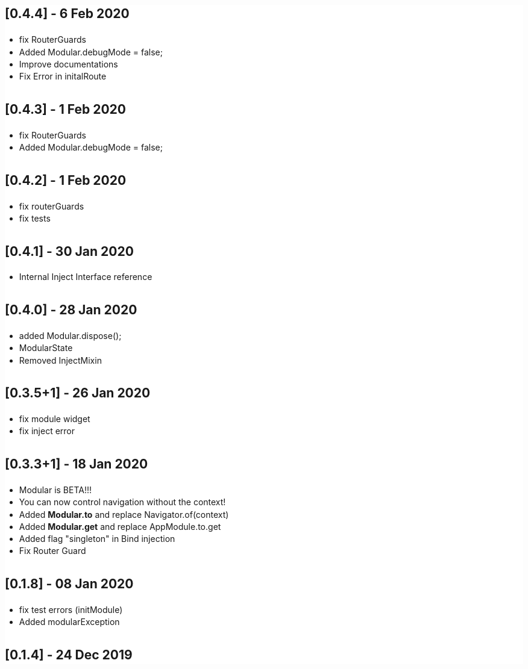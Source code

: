 ## [0.4.4] - 6 Feb 2020

* fix RouterGuards
* Added Modular.debugMode = false;
* Improve documentations
* Fix Error in initalRoute

## [0.4.3] - 1 Feb 2020

* fix RouterGuards
* Added Modular.debugMode = false;

## [0.4.2] - 1 Feb 2020

* fix routerGuards
* fix tests

## [0.4.1] - 30 Jan 2020

* Internal Inject Interface reference


## [0.4.0] - 28 Jan 2020
* added Modular.dispose();
* ModularState
* Removed InjectMixin


## [0.3.5+1] - 26 Jan 2020

* fix module widget
* fix inject error


## [0.3.3+1] - 18 Jan 2020

* Modular is BETA!!!
* You can now control navigation without the context!
* Added **Modular.to** and replace Navigator.of(context)
* Added **Modular.get** and replace AppModule.to.get
* Added flag "singleton" in Bind injection
* Fix Router Guard

## [0.1.8] - 08 Jan 2020

* fix test errors (initModule)
* Added modularException

## [0.1.4] - 24 Dec 2019
